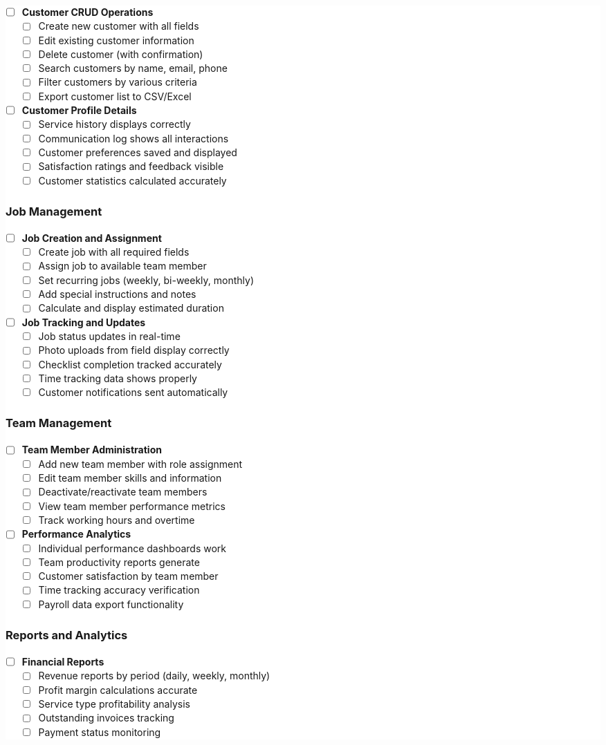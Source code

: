 - [ ] **Customer CRUD Operations**
  - [ ] Create new customer with all fields
  - [ ] Edit existing customer information
  - [ ] Delete customer (with confirmation)
  - [ ] Search customers by name, email, phone
  - [ ] Filter customers by various criteria
  - [ ] Export customer list to CSV/Excel

- [ ] **Customer Profile Details**
  - [ ] Service history displays correctly
  - [ ] Communication log shows all interactions
  - [ ] Customer preferences saved and displayed
  - [ ] Satisfaction ratings and feedback visible
  - [ ] Customer statistics calculated accurately

### Job Management

- [ ] **Job Creation and Assignment**
  - [ ] Create job with all required fields
  - [ ] Assign job to available team member
  - [ ] Set recurring jobs (weekly, bi-weekly, monthly)
  - [ ] Add special instructions and notes
  - [ ] Calculate and display estimated duration

- [ ] **Job Tracking and Updates**
  - [ ] Job status updates in real-time
  - [ ] Photo uploads from field display correctly
  - [ ] Checklist completion tracked accurately
  - [ ] Time tracking data shows properly
  - [ ] Customer notifications sent automatically

### Team Management

- [ ] **Team Member Administration**
  - [ ] Add new team member with role assignment
  - [ ] Edit team member skills and information
  - [ ] Deactivate/reactivate team members
  - [ ] View team member performance metrics
  - [ ] Track working hours and overtime

- [ ] **Performance Analytics**
  - [ ] Individual performance dashboards work
  - [ ] Team productivity reports generate
  - [ ] Customer satisfaction by team member
  - [ ] Time tracking accuracy verification
  - [ ] Payroll data export functionality

### Reports and Analytics

- [ ] **Financial Reports**
  - [ ] Revenue reports by period (daily, weekly, monthly)
  - [ ] Profit margin calculations accurate
  - [ ] Service type profitability analysis
  - [ ] Outstanding invoices tracking
  - [ ] Payment status monitoring
